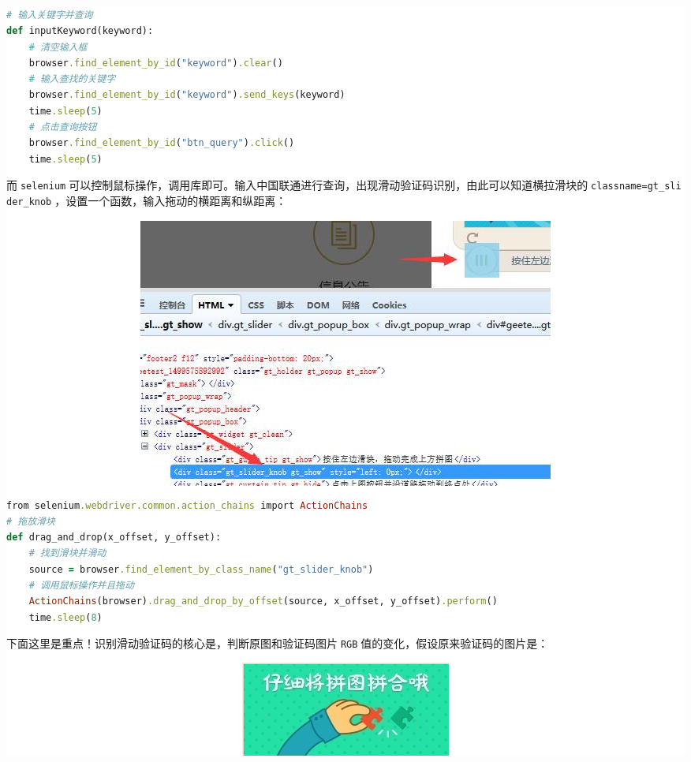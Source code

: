 ~~~ruby
# 输入关键字并查询
def inputKeyword(keyword):
    # 清空输入框
    browser.find_element_by_id("keyword").clear()
    # 输入查找的关键字
    browser.find_element_by_id("keyword").send_keys(keyword)
    time.sleep(5)
    # 点击查询按钮
    browser.find_element_by_id("btn_query").click()
    time.sleep(5)
~~~

而 `selenium` 可以控制鼠标操作，调用库即可。输入中国联通进行查询，出现滑动验证码识别，由此可以知道横拉滑块的 `classname=gt_slider_knob` ，设置一个函数，输入拖动的横距离和纵距离：

<p style="text-align:center"><img  src="/img/crawler13/result2.jpg" class="img-responsive" style="display: block; margin-right: auto; margin-left: auto;"></p>

~~~ruby
from selenium.webdriver.common.action_chains import ActionChains
# 拖放滑块
def drag_and_drop(x_offset, y_offset):
    # 找到滑块并滑动
    source = browser.find_element_by_class_name("gt_slider_knob")
    # 调用鼠标操作并且拖动
    ActionChains(browser).drag_and_drop_by_offset(source, x_offset, y_offset).perform()
    time.sleep(8)
~~~

下面这里是重点！识别滑动验证码的核心是，判断原图和验证码图片 `RGB` 值的变化，假设原来验证码的图片是：

<p style="text-align:center"><img  src="/img/crawler13/result3.png" class="img-responsive" style="display: block; margin-right: auto; margin-left: auto;"></p>
